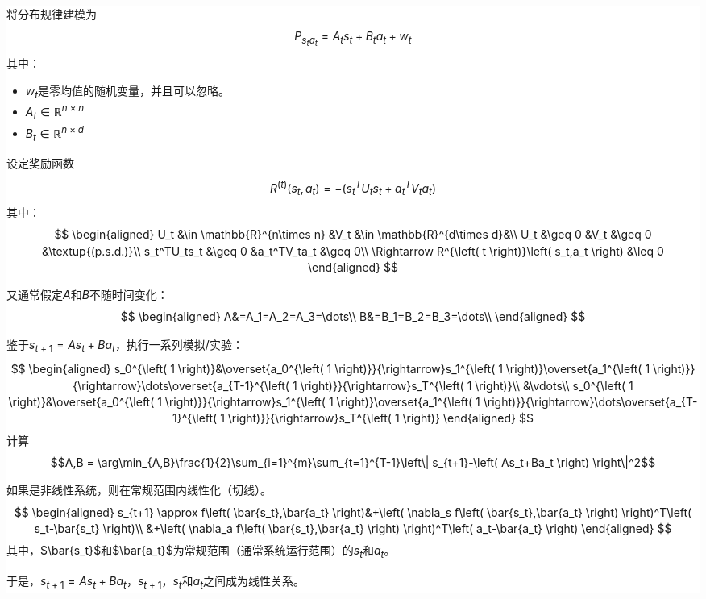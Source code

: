 将分布规律建模为
$$P_{s_ta_t}=A_ts_t+B_ta_t+w_t$$
其中：

* $w_t$是零均值的随机变量，并且可以忽略。
* $A_t \in \mathbb{R}^{n\times n}$
* $B_t \in \mathbb{R}^{n\times d}$

设定奖励函数
$$R^{\left( t \right)}\left( s_t,a_t \right)=-\left( s_t^TU_ts_t+a_t^TV_ta_t \right)$$
其中：
$$
\begin{aligned}
U_t &\in \mathbb{R}^{n\times n} &V_t &\in \mathbb{R}^{d\times d}&\\
U_t &\geq 0 &V_t &\geq 0 &\textup{(p.s.d.)}\\
s_t^TU_ts_t &\geq 0 &a_t^TV_ta_t &\geq 0\\
\Rightarrow R^{\left( t \right)}\left( s_t,a_t \right) &\leq 0
\end{aligned}
$$

又通常假定$A$和$B$不随时间变化：
$$
\begin{aligned}
A&=A_1=A_2=A_3=\dots\\
B&=B_1=B_2=B_3=\dots\\
\end{aligned}
$$

鉴于$s_{t+1}=As_t+Ba_t$，执行一系列模拟/实验：
$$
\begin{aligned}
s_0^{\left( 1 \right)}&\overset{a_0^{\left( 1 \right)}}{\rightarrow}s_1^{\left( 1 \right)}\overset{a_1^{\left( 1 \right)}}{\rightarrow}\dots\overset{a_{T-1}^{\left( 1 \right)}}{\rightarrow}s_T^{\left( 1 \right)}\\
&\vdots\\
s_0^{\left( 1 \right)}&\overset{a_0^{\left( 1 \right)}}{\rightarrow}s_1^{\left( 1 \right)}\overset{a_1^{\left( 1 \right)}}{\rightarrow}\dots\overset{a_{T-1}^{\left( 1 \right)}}{\rightarrow}s_T^{\left( 1 \right)}
\end{aligned}
$$
计算$$A,B = \arg\min_{A,B}\frac{1}{2}\sum_{i=1}^{m}\sum_{t=1}^{T-1}\left\| s_{t+1}-\left( As_t+Ba_t \right) \right\|^2$$

如果是非线性系统，则在常规范围内线性化（切线）。
$$
\begin{aligned}
s_{t+1} \approx f\left( \bar{s_t},\bar{a_t} \right)&+\left( \nabla_s f\left( \bar{s_t},\bar{a_t} \right) \right)^T\left( s_t-\bar{s_t} \right)\\
&+\left( \nabla_a f\left( \bar{s_t},\bar{a_t} \right) \right)^T\left( a_t-\bar{a_t} \right)
\end{aligned}
$$
其中，$\bar{s_t}$和$\bar{a_t}$为常规范围（通常系统运行范围）的$s_t$和$a_t$。

于是，$s_{t+1} = As_t+Ba_t$，$s_{t+1}$，$s_t$和$a_t$之间成为线性关系。
